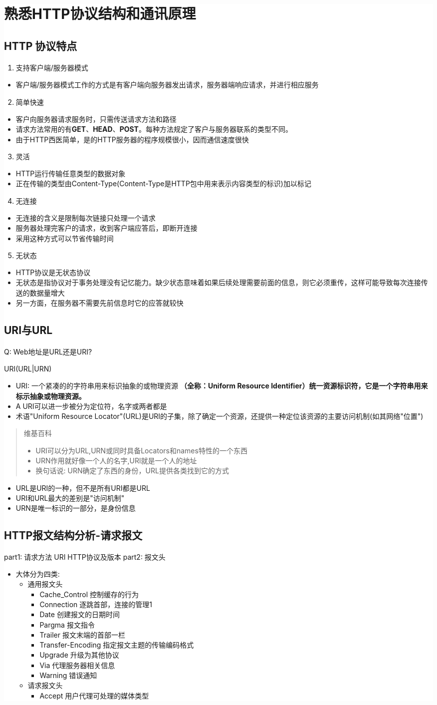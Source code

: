 # 熟悉HTTP协议结构和通讯原理

## HTTP 协议特点

1. 支持客户端/服务器模式

- 客户端/服务器模式工作的方式是有客户端向服务器发出请求，服务器端响应请求，并进行相应服务

2. 简单快速

- 客户向服务器请求服务时，只需传送请求方法和路径
- 请求方法常用的有**GET**、**HEAD**、**POST**。每种方法规定了客户与服务器联系的类型不同。
- 由于HTTP西医简单，是的HTTP服务器的程序规模很小，因而通信速度很快

3. 灵活

- HTTP运行传输任意类型的数据对象
- 正在传输的类型由Content-Type(Content-Type是HTTP包中用来表示内容类型的标识)加以标记

4. 无连接

- 无连接的含义是限制每次链接只处理一个请求
- 服务器处理完客户的请求，收到客户端应答后，即断开连接
- 采用这种方式可以节省传输时间

5. 无状态

- HTTP协议是无状态协议
- 无状态是指协议对于事务处理没有记忆能力。缺少状态意味着如果后续处理需要前面的信息，则它必须重传，这样可能导致每次连接传送的数据量增大
- 另一方面，在服务器不需要先前信息时它的应答就较快

## URI与URL

Q: Web地址是URL还是URI?

URI(URL|URN)

- URI: 一个紧凑的的字符串用来标识抽象的或物理资源 **（全称：Uniform Resource Identifier）统一资源标识符，它是一个字符串用来标示抽象或物理资源。**
- A URI可以进一步被分为定位符，名字或两者都是
- 术语"Uniform Resource Locator"(URL)是URI的子集，除了确定一个资源，还提供一种定位该资源的主要访问机制(如其网络"位置")

> 维基百科
> - URI可以分为URL,URN或同时具备Locators和names特性的一个东西
> - URN作用就好像一个人的名字,URl就是一个人的地址
> - 换句话说: URN确定了东西的身份，URL提供各类找到它的方式

- URL是URI的一种，但不是所有URI都是URL
- URI和URL最大的差别是"访问机制"
- URN是唯一标识的一部分，是身份信息

## HTTP报文结构分析-请求报文

part1: 请求方法 URI HTTP协议及版本
part2: 报文头
- 大体分为四类:
    - 通用报文头
        - Cache_Control     控制缓存的行为
        - Connection        逐跳首部，连接的管理1
        - Date              创建报文的日期时间
        - Pargma            报文指令
        - Trailer           报文末端的首部一栏
        - Transfer-Encoding 指定报文主题的传输编码格式
        - Upgrade           升级为其他协议
        - Via               代理服务器相关信息
        - Warning           错误通知
    - 请求报文头
        - Accept                 用户代理可处理的媒体类型